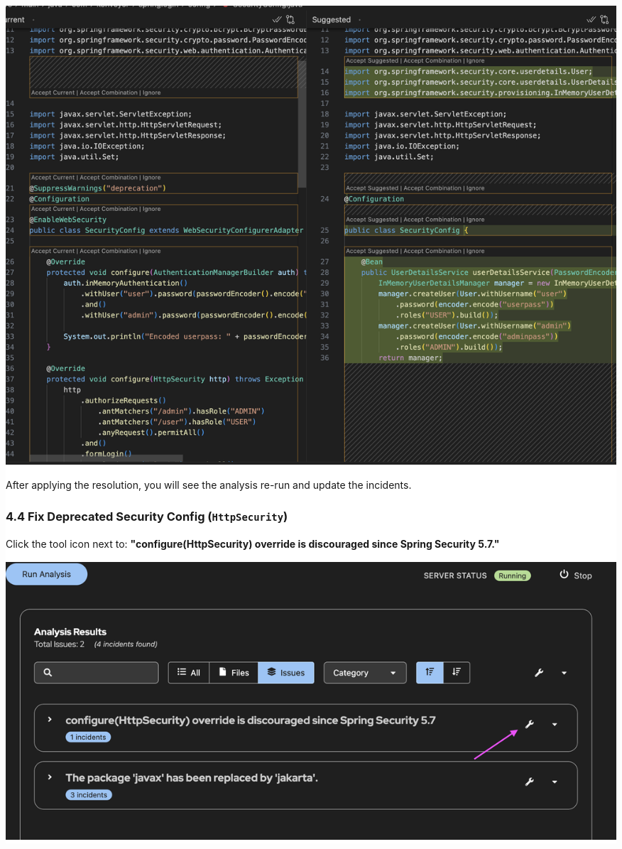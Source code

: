![Kai Suggestion for UserDetailsService](./images/authmgr_recommendation.png)

After applying the resolution, you will see the analysis re-run and update the incidents.

### 4.4 Fix Deprecated Security Config (`HttpSecurity`)

Click the tool icon next to: **"configure(HttpSecurity) override is discouraged
since Spring Security 5.7."**

![Fix configure(HttpSecurity)](./images/httpsecurity_issue.png)
